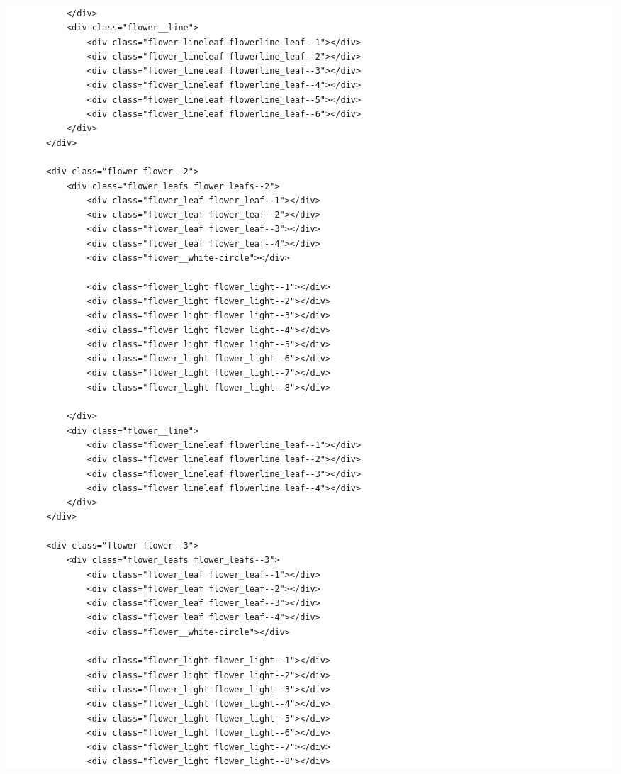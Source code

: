                 </div>
                <div class="flower__line">
                    <div class="flower_lineleaf flowerline_leaf--1"></div>
                    <div class="flower_lineleaf flowerline_leaf--2"></div>
                    <div class="flower_lineleaf flowerline_leaf--3"></div>
                    <div class="flower_lineleaf flowerline_leaf--4"></div>
                    <div class="flower_lineleaf flowerline_leaf--5"></div>
                    <div class="flower_lineleaf flowerline_leaf--6"></div>
                </div>
            </div>

            <div class="flower flower--2">
                <div class="flower_leafs flower_leafs--2">
                    <div class="flower_leaf flower_leaf--1"></div>
                    <div class="flower_leaf flower_leaf--2"></div>
                    <div class="flower_leaf flower_leaf--3"></div>
                    <div class="flower_leaf flower_leaf--4"></div>
                    <div class="flower__white-circle"></div>

                    <div class="flower_light flower_light--1"></div>
                    <div class="flower_light flower_light--2"></div>
                    <div class="flower_light flower_light--3"></div>
                    <div class="flower_light flower_light--4"></div>
                    <div class="flower_light flower_light--5"></div>
                    <div class="flower_light flower_light--6"></div>
                    <div class="flower_light flower_light--7"></div>
                    <div class="flower_light flower_light--8"></div>

                </div>
                <div class="flower__line">
                    <div class="flower_lineleaf flowerline_leaf--1"></div>
                    <div class="flower_lineleaf flowerline_leaf--2"></div>
                    <div class="flower_lineleaf flowerline_leaf--3"></div>
                    <div class="flower_lineleaf flowerline_leaf--4"></div>
                </div>
            </div>

            <div class="flower flower--3">
                <div class="flower_leafs flower_leafs--3">
                    <div class="flower_leaf flower_leaf--1"></div>
                    <div class="flower_leaf flower_leaf--2"></div>
                    <div class="flower_leaf flower_leaf--3"></div>
                    <div class="flower_leaf flower_leaf--4"></div>
                    <div class="flower__white-circle"></div>

                    <div class="flower_light flower_light--1"></div>
                    <div class="flower_light flower_light--2"></div>
                    <div class="flower_light flower_light--3"></div>
                    <div class="flower_light flower_light--4"></div>
                    <div class="flower_light flower_light--5"></div>
                    <div class="flower_light flower_light--6"></div>
                    <div class="flower_light flower_light--7"></div>
                    <div class="flower_light flower_light--8"></div>

